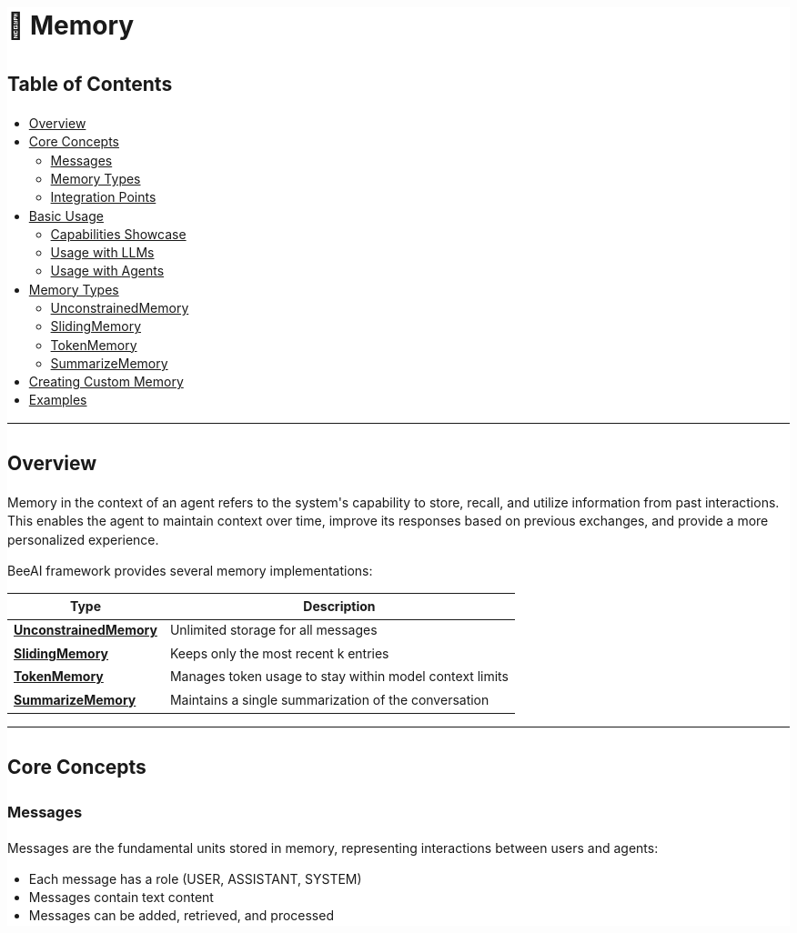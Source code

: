 # 🧠 Memory


## Table of Contents
- [Overview](#overview)
- [Core Concepts](#core-concepts)
  - [Messages](#messages)
  - [Memory Types](#memory-types)
  - [Integration Points](#integration-points)
- [Basic Usage](#basic-usage)
  - [Capabilities Showcase](#capabilities-showcase)
  - [Usage with LLMs](#usage-with-llms)
  - [Usage with Agents](#usage-with-agents)
- [Memory Types](#memory-types)
  - [UnconstrainedMemory](#unconstrainedmemory)
  - [SlidingMemory](#slidingmemory)
  - [TokenMemory](#tokenmemory)
  - [SummarizeMemory](#summarizememory)
- [Creating Custom Memory](#creating-custom-memory)
- [Examples](#examples)


---

## Overview

Memory in the context of an agent refers to the system's capability to store, recall, and utilize information from past interactions. This enables the agent to maintain context over time, improve its responses based on previous exchanges, and provide a more personalized experience.

BeeAI framework provides several memory implementations:

| Type | Description |
|------|-------------|
| [**UnconstrainedMemory**](#unconstrainedmemory) | Unlimited storage for all messages |
| [**SlidingMemory**](#slidingmemory) | Keeps only the most recent k entries |
| [**TokenMemory**](#tokenmemory) | Manages token usage to stay within model context limits |
| [**SummarizeMemory**](#summarizememory) | Maintains a single summarization of the conversation |

---

## Core Concepts

### Messages

Messages are the fundamental units stored in memory, representing interactions between users and agents:
- Each message has a role (USER, ASSISTANT, SYSTEM)
- Messages contain text content
- Messages can be added, retrieved, and processed
